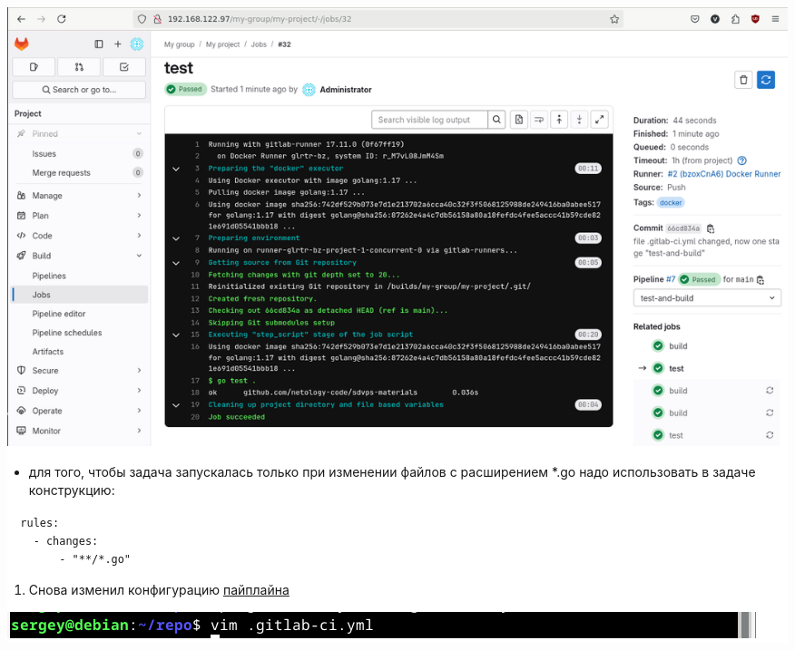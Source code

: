 ![](img/img-03-08.png)


* для того, чтобы задача запускалась только при изменении файлов с расширением *.go надо использовать в задаче конструкцию:

```
  rules:
    - changes:
        - "**/*.go"
```
 
1. Снова изменил конфигурацию [пайплайна](pipline-configurations/.gitlab-ci.yml.v3)

![](img/img-03-09.png)
